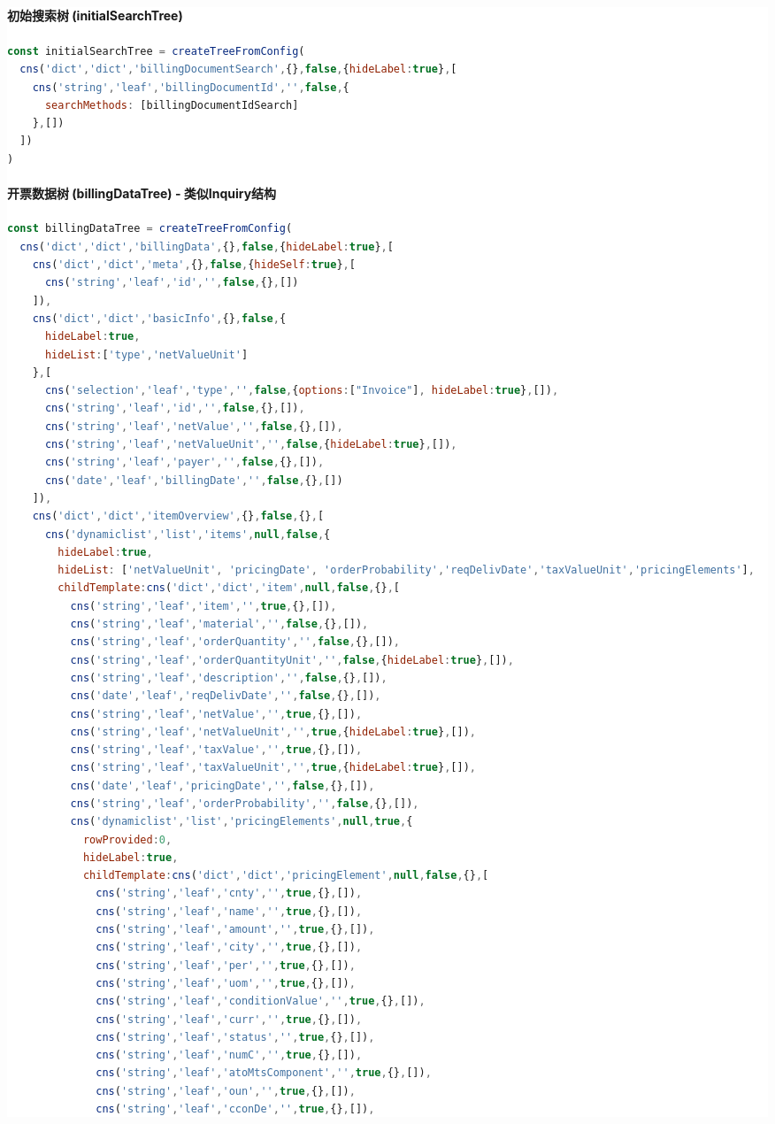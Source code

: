 #### 初始搜索树 (initialSearchTree)
```javascript
const initialSearchTree = createTreeFromConfig(
  cns('dict','dict','billingDocumentSearch',{},false,{hideLabel:true},[
    cns('string','leaf','billingDocumentId','',false,{
      searchMethods: [billingDocumentIdSearch]
    },[])
  ])
)
```

#### 开票数据树 (billingDataTree) - 类似Inquiry结构
```javascript
const billingDataTree = createTreeFromConfig(
  cns('dict','dict','billingData',{},false,{hideLabel:true},[
    cns('dict','dict','meta',{},false,{hideSelf:true},[
      cns('string','leaf','id','',false,{},[])
    ]),
    cns('dict','dict','basicInfo',{},false,{
      hideLabel:true,
      hideList:['type','netValueUnit']
    },[
      cns('selection','leaf','type','',false,{options:["Invoice"], hideLabel:true},[]),
      cns('string','leaf','id','',false,{},[]),
      cns('string','leaf','netValue','',false,{},[]),
      cns('string','leaf','netValueUnit','',false,{hideLabel:true},[]),
      cns('string','leaf','payer','',false,{},[]),
      cns('date','leaf','billingDate','',false,{},[])
    ]),
    cns('dict','dict','itemOverview',{},false,{},[
      cns('dynamiclist','list','items',null,false,{
        hideLabel:true,
        hideList: ['netValueUnit', 'pricingDate', 'orderProbability','reqDelivDate','taxValueUnit','pricingElements'],
        childTemplate:cns('dict','dict','item',null,false,{},[
          cns('string','leaf','item','',true,{},[]),
          cns('string','leaf','material','',false,{},[]),
          cns('string','leaf','orderQuantity','',false,{},[]),
          cns('string','leaf','orderQuantityUnit','',false,{hideLabel:true},[]),
          cns('string','leaf','description','',false,{},[]),
          cns('date','leaf','reqDelivDate','',false,{},[]),
          cns('string','leaf','netValue','',true,{},[]),
          cns('string','leaf','netValueUnit','',true,{hideLabel:true},[]),
          cns('string','leaf','taxValue','',true,{},[]),
          cns('string','leaf','taxValueUnit','',true,{hideLabel:true},[]),
          cns('date','leaf','pricingDate','',false,{},[]),
          cns('string','leaf','orderProbability','',false,{},[]),
          cns('dynamiclist','list','pricingElements',null,true,{
            rowProvided:0,
            hideLabel:true,
            childTemplate:cns('dict','dict','pricingElement',null,false,{},[
              cns('string','leaf','cnty','',true,{},[]),
              cns('string','leaf','name','',true,{},[]),
              cns('string','leaf','amount','',true,{},[]),
              cns('string','leaf','city','',true,{},[]),
              cns('string','leaf','per','',true,{},[]),
              cns('string','leaf','uom','',true,{},[]),
              cns('string','leaf','conditionValue','',true,{},[]),
              cns('string','leaf','curr','',true,{},[]),
              cns('string','leaf','status','',true,{},[]),
              cns('string','leaf','numC','',true,{},[]),
              cns('string','leaf','atoMtsComponent','',true,{},[]),
              cns('string','leaf','oun','',true,{},[]),
              cns('string','leaf','cconDe','',true,{},[]),
```